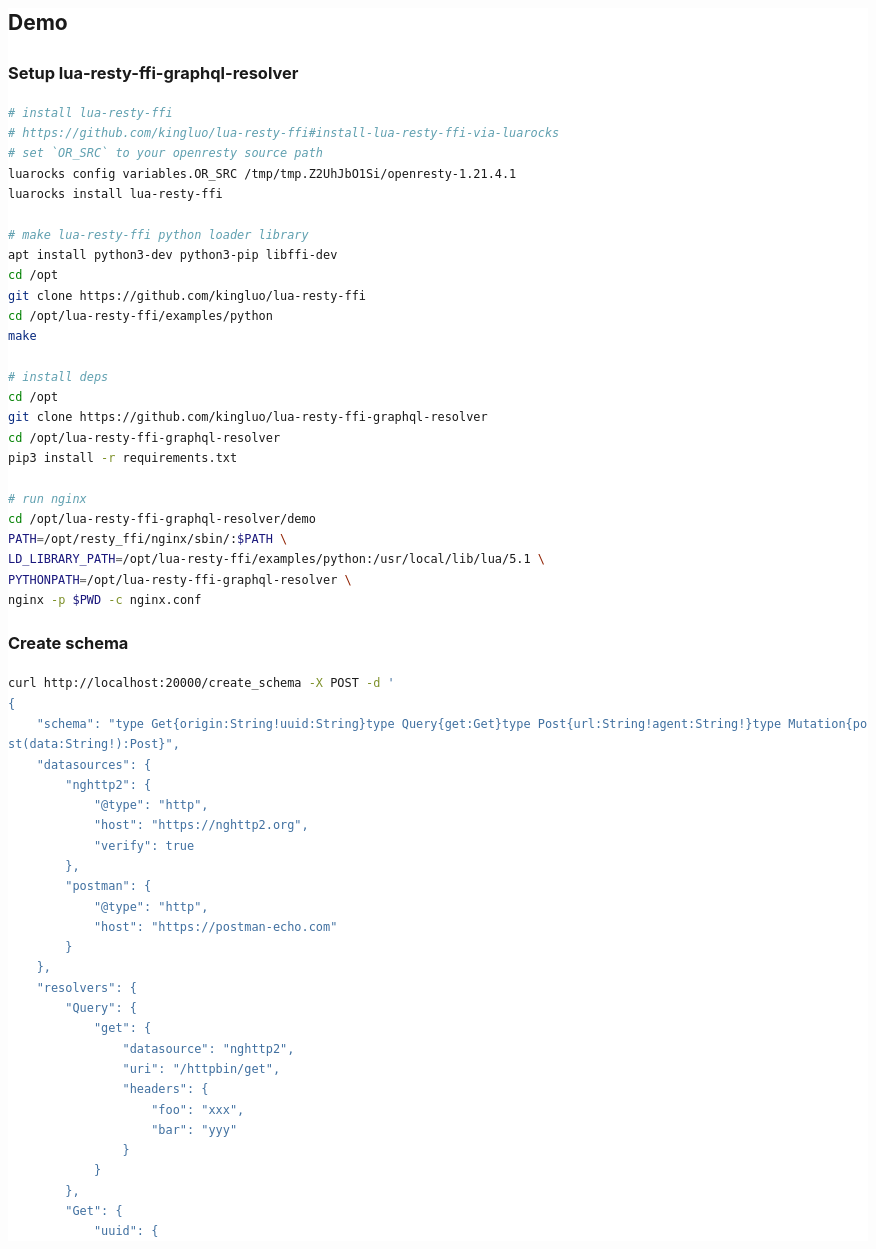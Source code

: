 ## Demo

### Setup lua-resty-ffi-graphql-resolver

```bash
# install lua-resty-ffi
# https://github.com/kingluo/lua-resty-ffi#install-lua-resty-ffi-via-luarocks
# set `OR_SRC` to your openresty source path
luarocks config variables.OR_SRC /tmp/tmp.Z2UhJbO1Si/openresty-1.21.4.1
luarocks install lua-resty-ffi

# make lua-resty-ffi python loader library
apt install python3-dev python3-pip libffi-dev
cd /opt
git clone https://github.com/kingluo/lua-resty-ffi
cd /opt/lua-resty-ffi/examples/python
make

# install deps
cd /opt
git clone https://github.com/kingluo/lua-resty-ffi-graphql-resolver
cd /opt/lua-resty-ffi-graphql-resolver
pip3 install -r requirements.txt

# run nginx
cd /opt/lua-resty-ffi-graphql-resolver/demo
PATH=/opt/resty_ffi/nginx/sbin/:$PATH \
LD_LIBRARY_PATH=/opt/lua-resty-ffi/examples/python:/usr/local/lib/lua/5.1 \
PYTHONPATH=/opt/lua-resty-ffi-graphql-resolver \
nginx -p $PWD -c nginx.conf
```

### Create schema

```bash
curl http://localhost:20000/create_schema -X POST -d '
{
    "schema": "type Get{origin:String!uuid:String}type Query{get:Get}type Post{url:String!agent:String!}type Mutation{post(data:String!):Post}",
    "datasources": {
        "nghttp2": {
            "@type": "http",
            "host": "https://nghttp2.org",
            "verify": true
        },
        "postman": {
            "@type": "http",
            "host": "https://postman-echo.com"
        }
    },
    "resolvers": {
        "Query": {
            "get": {
                "datasource": "nghttp2",
                "uri": "/httpbin/get",
                "headers": {
                    "foo": "xxx",
                    "bar": "yyy"
                }
            }
        },
        "Get": {
            "uuid": {
```